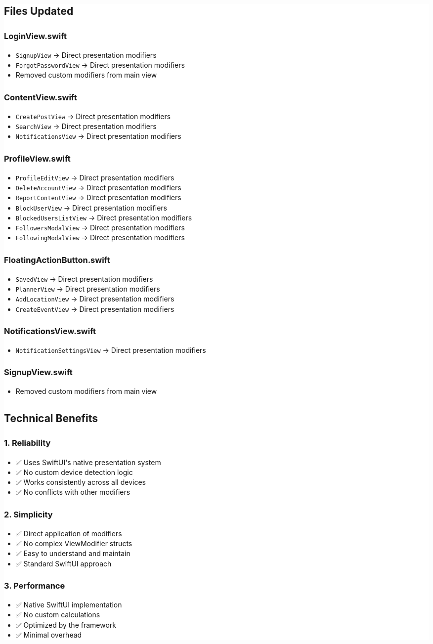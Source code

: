 ## Files Updated

### **LoginView.swift**
- `SignupView` → Direct presentation modifiers
- `ForgotPasswordView` → Direct presentation modifiers
- Removed custom modifiers from main view

### **ContentView.swift**
- `CreatePostView` → Direct presentation modifiers
- `SearchView` → Direct presentation modifiers
- `NotificationsView` → Direct presentation modifiers

### **ProfileView.swift**
- `ProfileEditView` → Direct presentation modifiers
- `DeleteAccountView` → Direct presentation modifiers
- `ReportContentView` → Direct presentation modifiers
- `BlockUserView` → Direct presentation modifiers
- `BlockedUsersListView` → Direct presentation modifiers
- `FollowersModalView` → Direct presentation modifiers
- `FollowingModalView` → Direct presentation modifiers

### **FloatingActionButton.swift**
- `SavedView` → Direct presentation modifiers
- `PlannerView` → Direct presentation modifiers
- `AddLocationView` → Direct presentation modifiers
- `CreateEventView` → Direct presentation modifiers

### **NotificationsView.swift**
- `NotificationSettingsView` → Direct presentation modifiers

### **SignupView.swift**
- Removed custom modifiers from main view

## Technical Benefits

### **1. Reliability**
- ✅ Uses SwiftUI's native presentation system
- ✅ No custom device detection logic
- ✅ Works consistently across all devices
- ✅ No conflicts with other modifiers

### **2. Simplicity**
- ✅ Direct application of modifiers
- ✅ No complex ViewModifier structs
- ✅ Easy to understand and maintain
- ✅ Standard SwiftUI approach

### **3. Performance**
- ✅ Native SwiftUI implementation
- ✅ No custom calculations
- ✅ Optimized by the framework
- ✅ Minimal overhead
